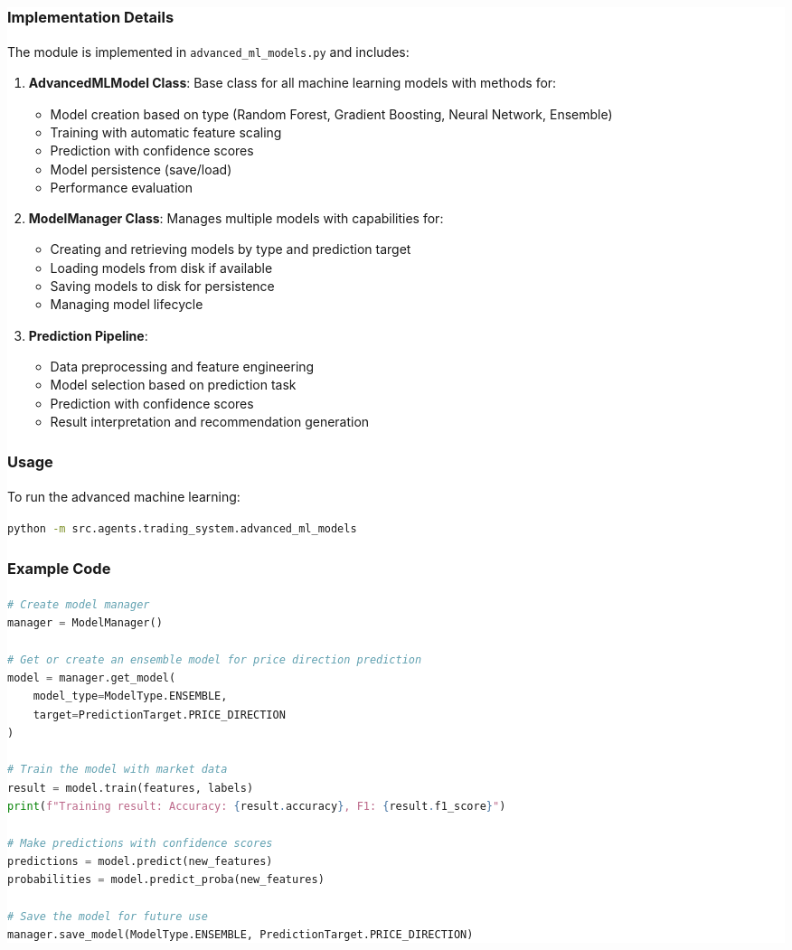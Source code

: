 ### Implementation Details

The module is implemented in `advanced_ml_models.py` and includes:

1. **AdvancedMLModel Class**: Base class for all machine learning models with methods for:

   - Model creation based on type (Random Forest, Gradient Boosting, Neural Network, Ensemble)
   - Training with automatic feature scaling
   - Prediction with confidence scores
   - Model persistence (save/load)
   - Performance evaluation

2. **ModelManager Class**: Manages multiple models with capabilities for:

   - Creating and retrieving models by type and prediction target
   - Loading models from disk if available
   - Saving models to disk for persistence
   - Managing model lifecycle

3. **Prediction Pipeline**:
   - Data preprocessing and feature engineering
   - Model selection based on prediction task
   - Prediction with confidence scores
   - Result interpretation and recommendation generation

### Usage

To run the advanced machine learning:

```bash
python -m src.agents.trading_system.advanced_ml_models
```

### Example Code

```python
# Create model manager
manager = ModelManager()

# Get or create an ensemble model for price direction prediction
model = manager.get_model(
    model_type=ModelType.ENSEMBLE,
    target=PredictionTarget.PRICE_DIRECTION
)

# Train the model with market data
result = model.train(features, labels)
print(f"Training result: Accuracy: {result.accuracy}, F1: {result.f1_score}")

# Make predictions with confidence scores
predictions = model.predict(new_features)
probabilities = model.predict_proba(new_features)

# Save the model for future use
manager.save_model(ModelType.ENSEMBLE, PredictionTarget.PRICE_DIRECTION)
```
